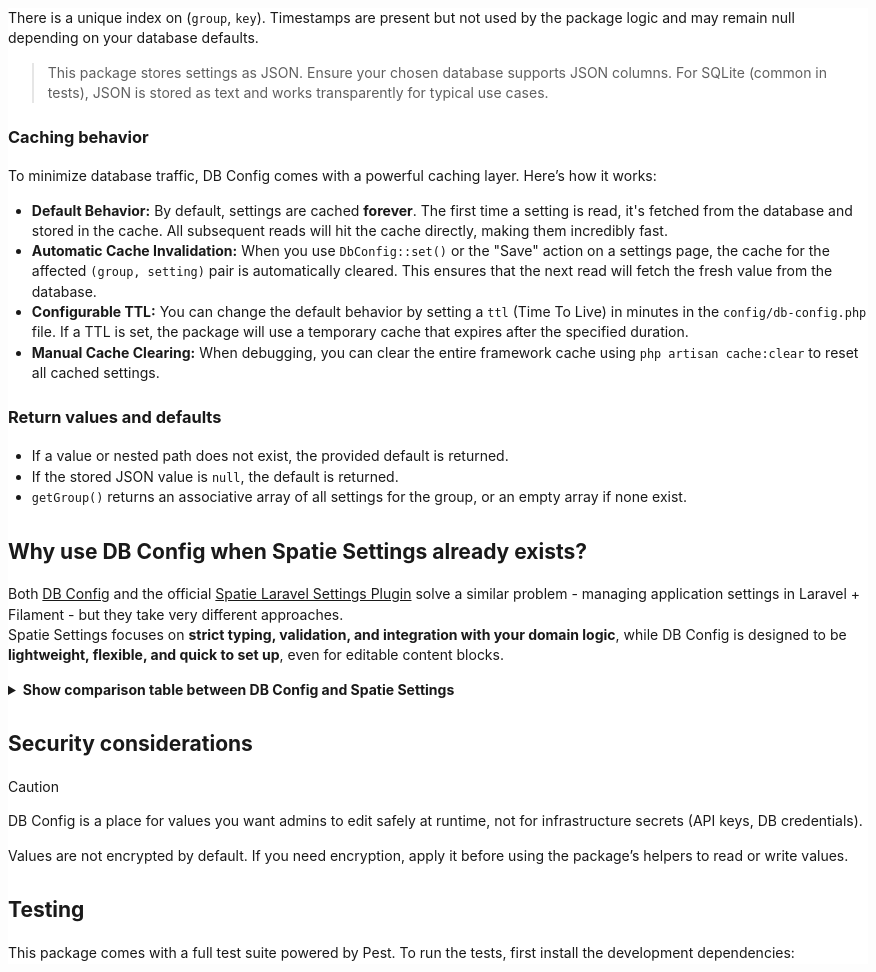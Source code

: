 There is a unique index on (`group`, `key`). Timestamps are present but not used by the package logic and may remain null depending on your database defaults.

> This package stores settings as JSON. Ensure your chosen database supports JSON columns. For SQLite (common in tests), JSON is stored as text and works transparently for typical use cases.

### Caching behavior

To minimize database traffic, DB Config comes with a powerful caching layer. Here’s how it works:

- **Default Behavior:** By default, settings are cached **forever**. The first time a setting is read, it's fetched from the database and stored in the cache. All subsequent reads will hit the cache directly, making them incredibly fast.
- **Automatic Cache Invalidation:** When you use `DbConfig::set()` or the "Save" action on a settings page, the cache for the affected `(group, setting)` pair is automatically cleared. This ensures that the next read will fetch the fresh value from the database.
- **Configurable TTL:** You can change the default behavior by setting a `ttl` (Time To Live) in minutes in the `config/db-config.php` file. If a TTL is set, the package will use a temporary cache that expires after the specified duration.
- **Manual Cache Clearing:** When debugging, you can clear the entire framework cache using `php artisan cache:clear` to reset all cached settings.

### Return values and defaults

- If a value or nested path does not exist, the provided default is returned.
- If the stored JSON value is `null`, the default is returned.
- `getGroup()` returns an associative array of all settings for the group, or an empty array if none exist.

## Why use DB Config when Spatie Settings already exists?

Both [DB Config](https://github.com/inerba/filament-db-config) and the official [Spatie Laravel Settings Plugin](https://github.com/filamentphp/spatie-laravel-settings-plugin) solve a similar problem - managing application settings in Laravel + Filament - but they take very different approaches.  
Spatie Settings focuses on **strict typing, validation, and integration with your domain logic**, while DB Config is designed to be **lightweight, flexible, and quick to set up**, even for editable content blocks.

<details><summary><b>Show comparison table between DB Config and Spatie Settings</b></summary></details>

## Security considerations

> [!CAUTION]
> DB Config is a place for values you want admins to edit safely at runtime, not for infrastructure secrets (API keys, DB credentials).

Values are not encrypted by default. If you need encryption, apply it before using the package’s helpers to read or write values.

## Testing

This package comes with a full test suite powered by Pest. To run the tests, first install the development dependencies:
